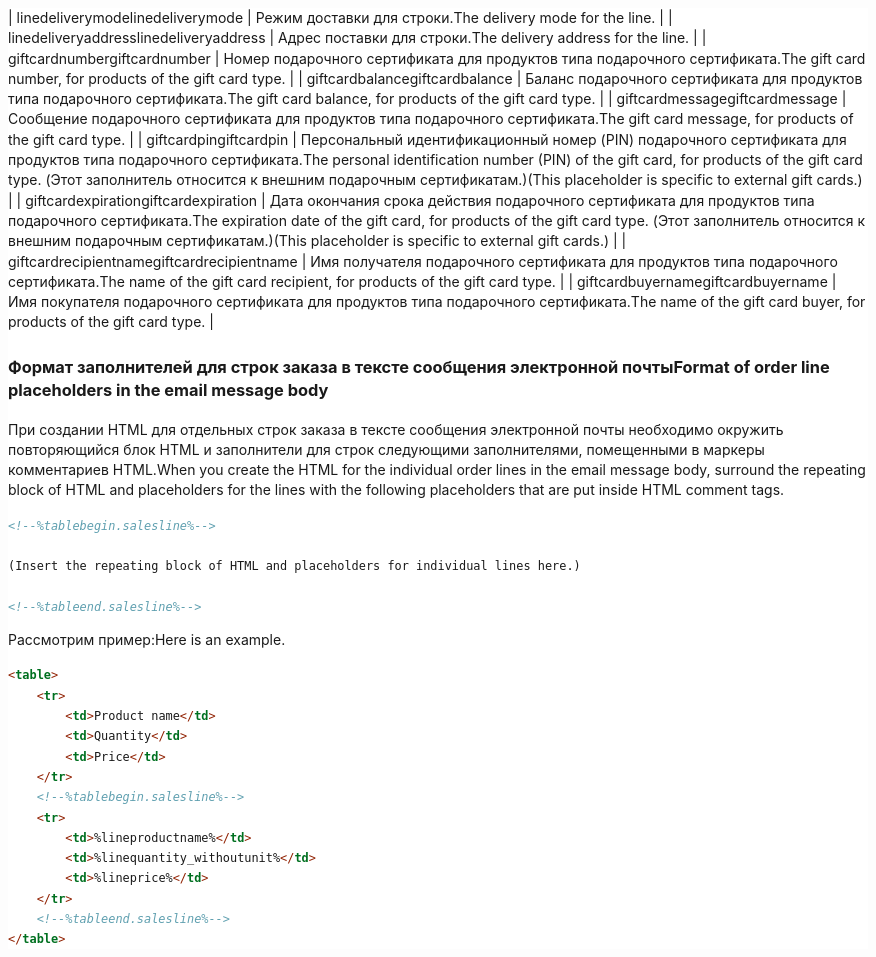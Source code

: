 | <span data-ttu-id="b7067-223">linedeliverymode</span><span class="sxs-lookup"><span data-stu-id="b7067-223">linedeliverymode</span></span>               | <span data-ttu-id="b7067-224">Режим доставки для строки.</span><span class="sxs-lookup"><span data-stu-id="b7067-224">The delivery mode for the line.</span></span> |
| <span data-ttu-id="b7067-225">linedeliveryaddress</span><span class="sxs-lookup"><span data-stu-id="b7067-225">linedeliveryaddress</span></span>            | <span data-ttu-id="b7067-226">Адрес поставки для строки.</span><span class="sxs-lookup"><span data-stu-id="b7067-226">The delivery address for the line.</span></span> |
| <span data-ttu-id="b7067-227">giftcardnumber</span><span class="sxs-lookup"><span data-stu-id="b7067-227">giftcardnumber</span></span>                 | <span data-ttu-id="b7067-228">Номер подарочного сертификата для продуктов типа подарочного сертификата.</span><span class="sxs-lookup"><span data-stu-id="b7067-228">The gift card number, for products of the gift card type.</span></span> |
| <span data-ttu-id="b7067-229">giftcardbalance</span><span class="sxs-lookup"><span data-stu-id="b7067-229">giftcardbalance</span></span>                | <span data-ttu-id="b7067-230">Баланс подарочного сертификата для продуктов типа подарочного сертификата.</span><span class="sxs-lookup"><span data-stu-id="b7067-230">The gift card balance, for products of the gift card type.</span></span> |
| <span data-ttu-id="b7067-231">giftcardmessage</span><span class="sxs-lookup"><span data-stu-id="b7067-231">giftcardmessage</span></span>                | <span data-ttu-id="b7067-232">Сообщение подарочного сертификата для продуктов типа подарочного сертификата.</span><span class="sxs-lookup"><span data-stu-id="b7067-232">The gift card message, for products of the gift card type.</span></span> |
| <span data-ttu-id="b7067-233">giftcardpin</span><span class="sxs-lookup"><span data-stu-id="b7067-233">giftcardpin</span></span>                    | <span data-ttu-id="b7067-234">Персональный идентификационный номер (PIN) подарочного сертификата для продуктов типа подарочного сертификата.</span><span class="sxs-lookup"><span data-stu-id="b7067-234">The personal identification number (PIN) of the gift card, for products of the gift card type.</span></span> <span data-ttu-id="b7067-235">(Этот заполнитель относится к внешним подарочным сертификатам.)</span><span class="sxs-lookup"><span data-stu-id="b7067-235">(This placeholder is specific to external gift cards.)</span></span> |
| <span data-ttu-id="b7067-236">giftcardexpiration</span><span class="sxs-lookup"><span data-stu-id="b7067-236">giftcardexpiration</span></span>             | <span data-ttu-id="b7067-237">Дата окончания срока действия подарочного сертификата для продуктов типа подарочного сертификата.</span><span class="sxs-lookup"><span data-stu-id="b7067-237">The expiration date of the gift card, for products of the gift card type.</span></span> <span data-ttu-id="b7067-238">(Этот заполнитель относится к внешним подарочным сертификатам.)</span><span class="sxs-lookup"><span data-stu-id="b7067-238">(This placeholder is specific to external gift cards.)</span></span> |
| <span data-ttu-id="b7067-239">giftcardrecipientname</span><span class="sxs-lookup"><span data-stu-id="b7067-239">giftcardrecipientname</span></span>          | <span data-ttu-id="b7067-240">Имя получателя подарочного сертификата для продуктов типа подарочного сертификата.</span><span class="sxs-lookup"><span data-stu-id="b7067-240">The name of the gift card recipient, for products of the gift card type.</span></span> |
| <span data-ttu-id="b7067-241">giftcardbuyername</span><span class="sxs-lookup"><span data-stu-id="b7067-241">giftcardbuyername</span></span>              | <span data-ttu-id="b7067-242">Имя покупателя подарочного сертификата для продуктов типа подарочного сертификата.</span><span class="sxs-lookup"><span data-stu-id="b7067-242">The name of the gift card buyer, for products of the gift card type.</span></span> |

### <a name="format-of-order-line-placeholders-in-the-email-message-body"></a><span data-ttu-id="b7067-243">Формат заполнителей для строк заказа в тексте сообщения электронной почты</span><span class="sxs-lookup"><span data-stu-id="b7067-243">Format of order line placeholders in the email message body</span></span>

<span data-ttu-id="b7067-244">При создании HTML для отдельных строк заказа в тексте сообщения электронной почты необходимо окружить повторяющийся блок HTML и заполнители для строк следующими заполнителями, помещенными в маркеры комментариев HTML.</span><span class="sxs-lookup"><span data-stu-id="b7067-244">When you create the HTML for the individual order lines in the email message body, surround the repeating block of HTML and placeholders for the lines with the following placeholders that are put inside HTML comment tags.</span></span>

```html
<!--%tablebegin.salesline%-->

(Insert the repeating block of HTML and placeholders for individual lines here.)

<!--%tableend.salesline%-->
```

<span data-ttu-id="b7067-245">Рассмотрим пример:</span><span class="sxs-lookup"><span data-stu-id="b7067-245">Here is an example.</span></span>

```HTML
<table>
    <tr>
        <td>Product name</td>
        <td>Quantity</td>
        <td>Price</td>
    </tr>
    <!--%tablebegin.salesline%-->
    <tr>
        <td>%lineproductname%</td>
        <td>%linequantity_withoutunit%</td>
        <td>%lineprice%</td>
    </tr>
    <!--%tableend.salesline%-->
</table>
```
